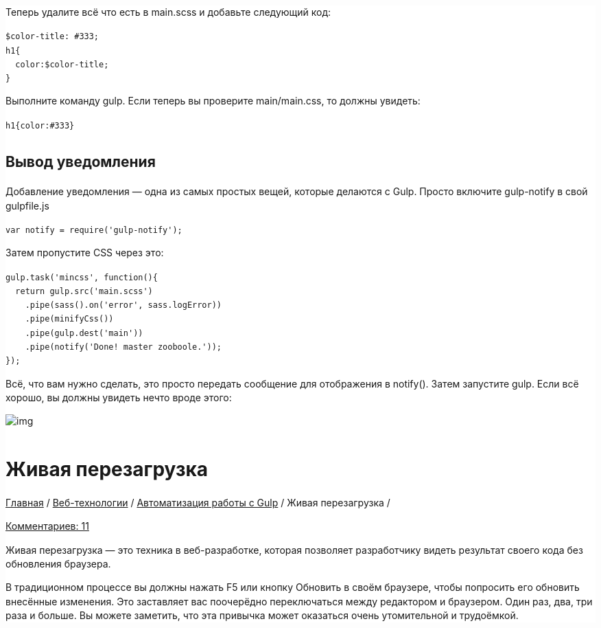 Теперь удалите всё что есть в main.scss и добавьте следующий код:

```
$color-title: #333;
h1{
  color:$color-title;
}
```

Выполните команду gulp. Если теперь вы проверите main/main.css, то должны увидеть:

```
h1{color:#333}
```

## Вывод уведомления

Добавление уведомления — одна из самых простых вещей, которые делаются с Gulp. Просто включите gulp-notify в свой gulpfile.js

```
var notify = require('gulp-notify');
```

Затем пропустите CSS через это:

```
gulp.task('mincss', function(){
  return gulp.src('main.scss')
    .pipe(sass().on('error', sass.logError))
    .pipe(minifyCss())
    .pipe(gulp.dest('main'))
    .pipe(notify('Done! master zooboole.'));
});
```

Всё, что вам нужно сделать, это просто передать сообщение для отображения в notify(). Затем запустите gulp. Если всё хорошо, вы должны увидеть нечто вроде этого:

![img](https://webref.ru/assets/images/automate-with-gulp/gulp-watch2.png)



# Живая перезагрузка

[Главная](https://webref.ru/) / [Веб-технологии](https://webref.ru/dev) / [Автоматизация работы с Gulp](https://webref.ru/dev/automate-with-gulp) / Живая перезагрузка /

[Комментариев: 11](https://webref.ru/dev/automate-with-gulp/live-reloading#disqus_thread)

Живая перезагрузка — это техника в веб-разработке, которая позволяет разработчику видеть результат своего кода без обновления браузера.

В традиционном процессе вы должны нажать F5 или кнопку Обновить в своём браузере, чтобы попросить его обновить внесённые изменения. Это заставляет вас поочерёдно переключаться между редактором и браузером. Один раз, два, три раза и больше. Вы можете заметить, что эта привычка может оказаться очень утомительной и трудоёмкой.
